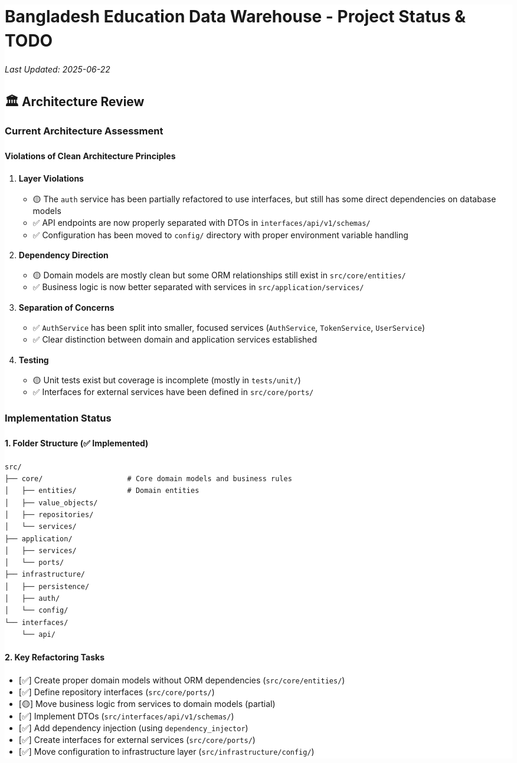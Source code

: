 # Bangladesh Education Data Warehouse - Project Status & TODO

*Last Updated: 2025-06-22*

## 🏛️ Architecture Review

### Current Architecture Assessment

#### Violations of Clean Architecture Principles
1. **Layer Violations**
   - 🟡 The `auth` service has been partially refactored to use interfaces, but still has some direct dependencies on database models
   - ✅ API endpoints are now properly separated with DTOs in `interfaces/api/v1/schemas/`
   - ✅ Configuration has been moved to `config/` directory with proper environment variable handling

2. **Dependency Direction**
   - 🟡 Domain models are mostly clean but some ORM relationships still exist in `src/core/entities/`
   - ✅ Business logic is now better separated with services in `src/application/services/`

3. **Separation of Concerns**
   - ✅ `AuthService` has been split into smaller, focused services (`AuthService`, `TokenService`, `UserService`)
   - ✅ Clear distinction between domain and application services established

4. **Testing**
   - 🟡 Unit tests exist but coverage is incomplete (mostly in `tests/unit/`)
   - ✅ Interfaces for external services have been defined in `src/core/ports/`

### Implementation Status

#### 1. Folder Structure (✅ Implemented)
```
src/
├── core/                    # Core domain models and business rules
│   ├── entities/            # Domain entities
│   ├── value_objects/      
│   ├── repositories/       
│   └── services/          
├── application/           
│   ├── services/          
│   └── ports/            
├── infrastructure/        
│   ├── persistence/      
│   ├── auth/            
│   └── config/          
└── interfaces/           
    └── api/             
```

#### 2. Key Refactoring Tasks
- [✅] Create proper domain models without ORM dependencies (`src/core/entities/`)
- [✅] Define repository interfaces (`src/core/ports/`)
- [🟡] Move business logic from services to domain models (partial)
- [✅] Implement DTOs (`src/interfaces/api/v1/schemas/`)
- [✅] Add dependency injection (using `dependency_injector`)
- [✅] Create interfaces for external services (`src/core/ports/`)
- [✅] Move configuration to infrastructure layer (`src/infrastructure/config/`)
